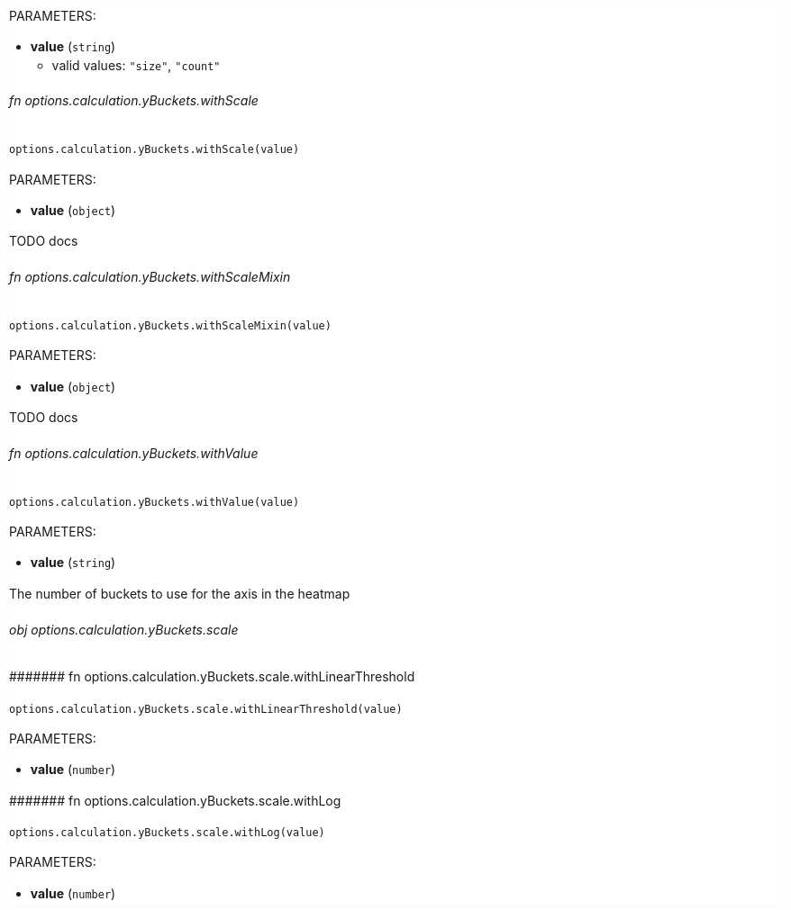 PARAMETERS:

* **value** (`string`)
   - valid values: `"size"`, `"count"`


###### fn options.calculation.yBuckets.withScale

```jsonnet
options.calculation.yBuckets.withScale(value)
```

PARAMETERS:

* **value** (`object`)

TODO docs
###### fn options.calculation.yBuckets.withScaleMixin

```jsonnet
options.calculation.yBuckets.withScaleMixin(value)
```

PARAMETERS:

* **value** (`object`)

TODO docs
###### fn options.calculation.yBuckets.withValue

```jsonnet
options.calculation.yBuckets.withValue(value)
```

PARAMETERS:

* **value** (`string`)

The number of buckets to use for the axis in the heatmap
###### obj options.calculation.yBuckets.scale


####### fn options.calculation.yBuckets.scale.withLinearThreshold

```jsonnet
options.calculation.yBuckets.scale.withLinearThreshold(value)
```

PARAMETERS:

* **value** (`number`)


####### fn options.calculation.yBuckets.scale.withLog

```jsonnet
options.calculation.yBuckets.scale.withLog(value)
```

PARAMETERS:

* **value** (`number`)


